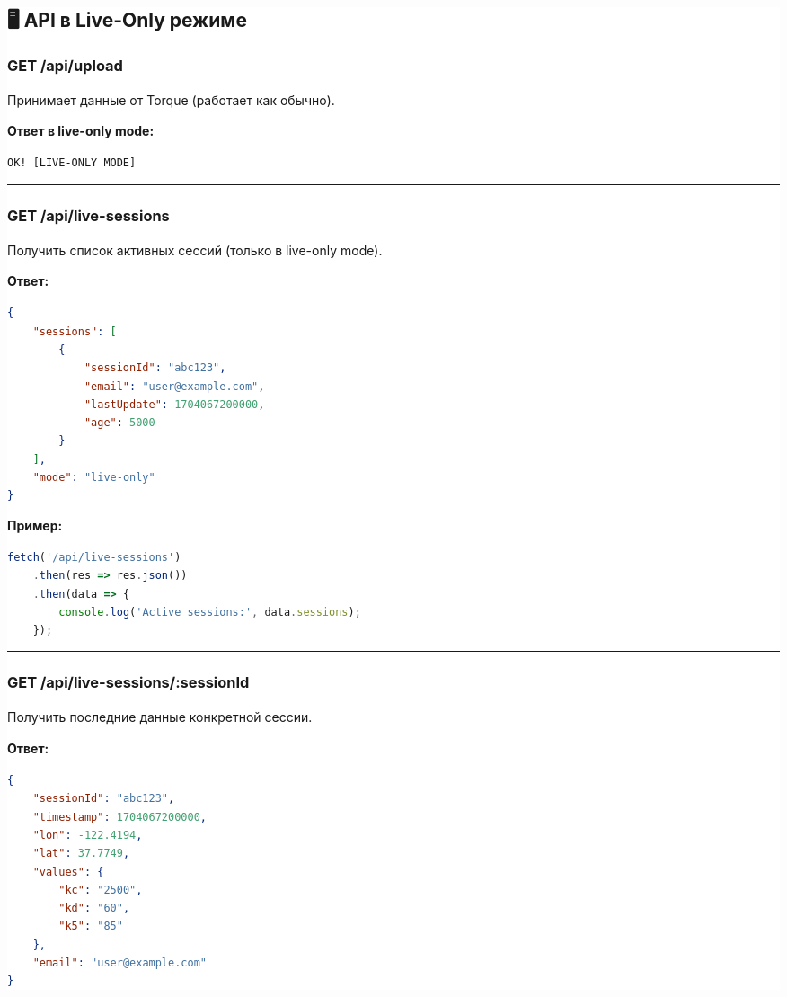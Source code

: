 
## 🖥️ API в Live-Only режиме

### GET /api/upload

Принимает данные от Torque (работает как обычно).

**Ответ в live-only mode:**
```
OK! [LIVE-ONLY MODE]
```

---

### GET /api/live-sessions

Получить список активных сессий (только в live-only mode).

**Ответ:**
```json
{
    "sessions": [
        {
            "sessionId": "abc123",
            "email": "user@example.com",
            "lastUpdate": 1704067200000,
            "age": 5000
        }
    ],
    "mode": "live-only"
}
```

**Пример:**
```javascript
fetch('/api/live-sessions')
    .then(res => res.json())
    .then(data => {
        console.log('Active sessions:', data.sessions);
    });
```

---

### GET /api/live-sessions/:sessionId

Получить последние данные конкретной сессии.

**Ответ:**
```json
{
    "sessionId": "abc123",
    "timestamp": 1704067200000,
    "lon": -122.4194,
    "lat": 37.7749,
    "values": {
        "kc": "2500",
        "kd": "60",
        "k5": "85"
    },
    "email": "user@example.com"
}
```
